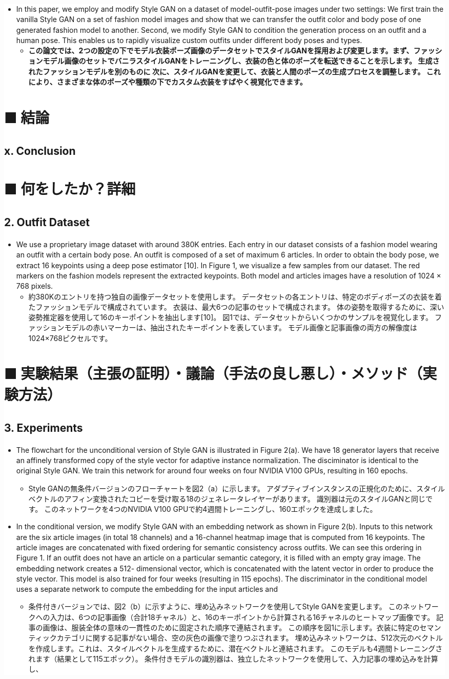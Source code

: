 - In this paper, we employ and modify Style GAN on a dataset of model-outfit-pose images under two settings: We first train the vanilla Style GAN on a set of fashion model images and show that we can transfer the outfit color and body pose of one generated fashion model to another. Second, we modify Style GAN to condition the generation process on an outfit and a human pose. This enables us to rapidly visualize custom outfits under different body poses and types.
    - **この論文では、2つの設定の下でモデル衣装ポーズ画像のデータセットでスタイルGANを採用および変更します。まず、ファッションモデル画像のセットでバニラスタイルGANをトレーニングし、衣装の色と体のポーズを転送できることを示します。 生成されたファッションモデルを別のものに 次に、スタイルGANを変更して、衣装と人間のポーズの生成プロセスを調整します。 これにより、さまざまな体のポーズや種類の下でカスタム衣装をすばやく視覚化できます。**


# ■ 結論

## x. Conclusion


# ■ 何をしたか？詳細

## 2. Outfit Dataset

- We use a proprietary image dataset with around 380K entries. Each entry in our dataset consists of a fashion model wearing an outfit with a certain body pose. An outfit is composed of a set of maximum 6 articles. In order to obtain the body pose, we extract 16 keypoints using a deep pose estimator [10]. In Figure 1, we visualize a few samples from our dataset. The red markers on the fashion models represent the extracted keypoints. Both model and articles images have a resolution of 1024 × 768 pixels.
    - 約380Kのエントリを持つ独自の画像データセットを使用します。 データセットの各エントリは、特定のボディポーズの衣装を着たファッションモデルで構成されています。 衣装は、最大6つの記事のセットで構成されます。 体の姿勢を取得するために、深い姿勢推定器を使用して16のキーポイントを抽出します[10]。 図1では、データセットからいくつかのサンプルを視覚化します。 ファッションモデルの赤いマーカーは、抽出されたキーポイントを表しています。 モデル画像と記事画像の両方の解像度は1024×768ピクセルです。


# ■ 実験結果（主張の証明）・議論（手法の良し悪し）・メソッド（実験方法）

## 3. Experiments

- The flowchart for the unconditional version of Style GAN is illustrated in Figure 2(a). We have 18 generator layers that receive an affinely transformed copy of the style vector for adaptive instance normalization. The disciminator is identical to the original Style GAN. We train this network for around four weeks on four NVIDIA V100 GPUs, resulting in 160 epochs.
    - Style GANの無条件バージョンのフローチャートを図2（a）に示します。 アダプティブインスタンスの正規化のために、スタイルベクトルのアフィン変換されたコピーを受け取る18のジェネレータレイヤーがあります。 識別器は元のスタイルGANと同じです。 このネットワークを4つのNVIDIA V100 GPUで約4週間トレーニングし、160エポックを達成しました。

- In the conditional version, we modify Style GAN with an embedding network as shown in Figure 2(b). Inputs to this network are the six article images (in total 18 channels) and a 16-channel heatmap image that is computed from 16 keypoints. The article images are concatenated with fixed ordering for semantic consistency across outfits. We can see this ordering in Figure 1. If an outfit does not have an article on a particular semantic category, it is filled with an empty gray image. The embedding network creates a 512- dimensional vector, which is concatenated with the latent vector in order to produce the style vector. This model is also trained for four weeks (resulting in 115 epochs). The discriminator in the conditional model uses a separate network to compute the embedding for the input articles and
    - 条件付きバージョンでは、図2（b）に示すように、埋め込みネットワークを使用してStyle GANを変更します。 このネットワークへの入力は、6つの記事画像（合計18チャネル）と、16のキーポイントから計算される16チャネルのヒートマップ画像です。 記事の画像は、服装全体の意味の一貫性のために固定された順序で連結されます。 この順序を図1に示します。衣装に特定のセマンティックカテゴリに関する記事がない場合、空の灰色の画像で塗りつぶされます。 埋め込みネットワークは、512次元のベクトルを作成します。これは、スタイルベクトルを生成するために、潜在ベクトルと連結されます。 このモデルも4週間トレーニングされます（結果として115エポック）。 条件付きモデルの識別器は、独立したネットワークを使用して、入力記事の埋め込みを計算し、

